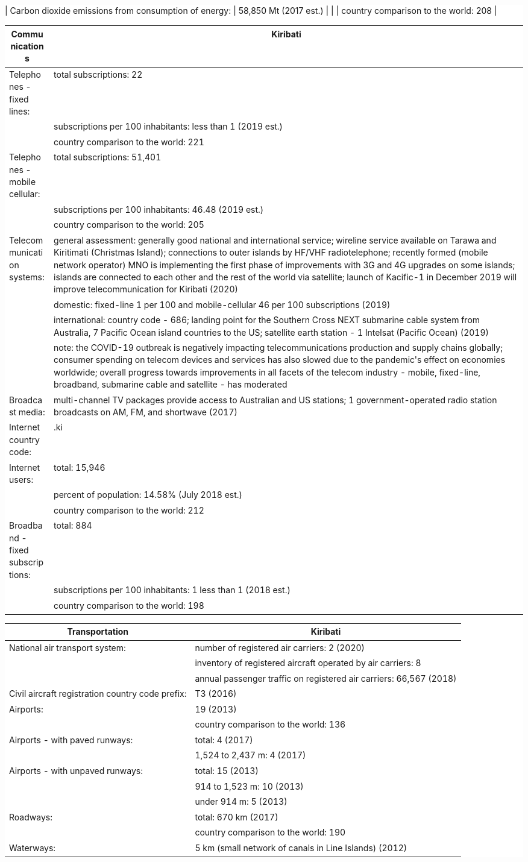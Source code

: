 | Carbon dioxide emissions from consumption of energy: | 58,850 Mt (2017 est.) |
| | country comparison to the world: 208 |

| Communications | Kiribati |
| --- | --- |
| Telephones - fixed lines: | total subscriptions: 22 |
| | subscriptions per 100 inhabitants: less than 1 (2019 est.) |
| | country comparison to the world: 221 |
| Telephones - mobile cellular: | total subscriptions: 51,401 |
| | subscriptions per 100 inhabitants: 46.48 (2019 est.) |
| | country comparison to the world: 205 |
| Telecommunication systems: | general assessment: generally good national and international service; wireline service available on Tarawa and Kiritimati (Christmas Island); connections to outer islands by HF/VHF radiotelephone; recently formed (mobile network operator) MNO is implementing the first phase of improvements with 3G and 4G upgrades on some islands; islands are connected to each other and the rest of the world via satellite; launch of Kacific-1 in December 2019 will improve telecommunication for Kiribati (2020) |
| | domestic: fixed-line 1 per 100 and mobile-cellular 46 per 100 subscriptions (2019) |
| | international: country code - 686; landing point for the Southern Cross NEXT submarine cable system from Australia, 7 Pacific Ocean island countries to the US; satellite earth station - 1 Intelsat (Pacific Ocean) (2019) |
| | note: the COVID-19 outbreak is negatively impacting telecommunications production and supply chains globally; consumer spending on telecom devices and services has also slowed due to the pandemic's effect on economies worldwide; overall progress towards improvements in all facets of the telecom industry - mobile, fixed-line, broadband, submarine cable and satellite - has moderated |
| Broadcast media: | multi-channel TV packages provide access to Australian and US stations; 1 government-operated radio station broadcasts on AM, FM, and shortwave (2017) |
| Internet country code: | .ki |
| Internet users: | total: 15,946 |
| | percent of population: 14.58% (July 2018 est.) |
| | country comparison to the world: 212 |
| Broadband - fixed subscriptions: | total: 884 |
| | subscriptions per 100 inhabitants: 1 less than 1 (2018 est.) |
| | country comparison to the world: 198 |

| Transportation | Kiribati |
| --- | --- |
| National air transport system: | number of registered air carriers: 2 (2020) |
| | inventory of registered aircraft operated by air carriers: 8 |
| | annual passenger traffic on registered air carriers: 66,567 (2018) |
| Civil aircraft registration country code prefix: | T3 (2016) |
| Airports: | 19 (2013) |
| | country comparison to the world: 136 |
| Airports - with paved runways: | total: 4 (2017) |
| | 1,524 to 2,437 m: 4 (2017) |
| Airports - with unpaved runways: | total: 15 (2013) |
| | 914 to 1,523 m: 10 (2013) |
| | under 914 m: 5 (2013) |
| Roadways: | total: 670 km (2017) |
| | country comparison to the world: 190 |
| Waterways: | 5 km (small network of canals in Line Islands) (2012) |